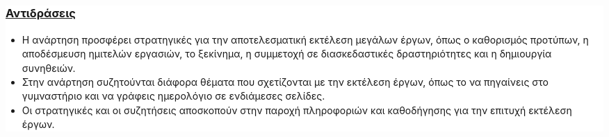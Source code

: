 ### [Αντιδράσεις](https://news.ycombinator.com/item?id=38930928)

- Η ανάρτηση προσφέρει στρατηγικές για την αποτελεσματική εκτέλεση μεγάλων έργων, όπως ο καθορισμός προτύπων, η αποδέσμευση ημιτελών εργασιών, το ξεκίνημα, η συμμετοχή σε διασκεδαστικές δραστηριότητες και η δημιουργία συνηθειών.
- Στην ανάρτηση συζητούνται διάφορα θέματα που σχετίζονται με την εκτέλεση έργων, όπως το να πηγαίνεις στο γυμναστήριο και να γράφεις ημερολόγιο σε ενδιάμεσες σελίδες.
- Οι στρατηγικές και οι συζητήσεις αποσκοπούν στην παροχή πληροφοριών και καθοδήγησης για την επιτυχή εκτέλεση έργων.

<head>
  <meta property="og:title" content="Χάκερ αποκαλύπτει μαζική παραβίαση δεδομένων στις υπηρεσίες πρόσληψης των αμερικανικών αλυσίδων φαστ φουντ" />
  <meta property="og:type" content="website" />
  <meta property="og:image" content="https://og.cho.sh/api/og/?title=%CE%A7%CE%AC%CE%BA%CE%B5%CF%81%20%CE%B1%CF%80%CE%BF%CE%BA%CE%B1%CE%BB%CF%8D%CF%80%CF%84%CE%B5%CE%B9%20%CE%BC%CE%B1%CE%B6%CE%B9%CE%BA%CE%AE%20%CF%80%CE%B1%CF%81%CE%B1%CE%B2%CE%AF%CE%B1%CF%83%CE%B7%20%CE%B4%CE%B5%CE%B4%CE%BF%CE%BC%CE%AD%CE%BD%CF%89%CE%BD%20%CF%83%CF%84%CE%B9%CF%82%20%CF%85%CF%80%CE%B7%CF%81%CE%B5%CF%83%CE%AF%CE%B5%CF%82%20%CF%80%CF%81%CF%8C%CF%83%CE%BB%CE%B7%CF%88%CE%B7%CF%82%20%CF%84%CF%89%CE%BD%20%CE%B1%CE%BC%CE%B5%CF%81%CE%B9%CE%BA%CE%B1%CE%BD%CE%B9%CE%BA%CF%8E%CE%BD%20%CE%B1%CE%BB%CF%85%CF%83%CE%AF%CE%B4%CF%89%CE%BD%20%CF%86%CE%B1%CF%83%CF%84%20%CF%86%CE%BF%CF%85%CE%BD%CF%84&subheading=%CE%A4%CE%B5%CF%84%CE%AC%CF%81%CF%84%CE%B7%2010%20%CE%99%CE%B1%CE%BD%CE%BF%CF%85%CE%B1%CF%81%CE%AF%CE%BF%CF%85%202024%3A%20%CE%A0%CE%B5%CF%81%CE%AF%CE%BB%CE%B7%CF%88%CE%B7%20Hacker%20News" />
</head>
